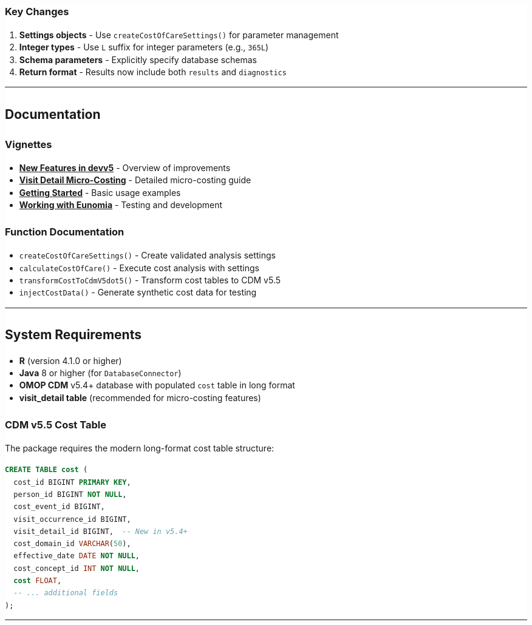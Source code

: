 ### Key Changes

1. **Settings objects** - Use `createCostOfCareSettings()` for parameter management
2. **Integer types** - Use `L` suffix for integer parameters (e.g., `365L`)
3. **Schema parameters** - Explicitly specify database schemas
4. **Return format** - Results now include both `results` and `diagnostics`

---

## Documentation

### Vignettes

- **[New Features in devv5](vignettes/devv5-new-features.html)** - Overview of improvements
- **[Visit Detail Micro-Costing](vignettes/visit-detail-micro-costing.html)** - Detailed micro-costing guide
- **[Getting Started](vignettes/getting-started.html)** - Basic usage examples
- **[Working with Eunomia](vignettes/working-with-eunomia.html)** - Testing and development

### Function Documentation

- `createCostOfCareSettings()` - Create validated analysis settings
- `calculateCostOfCare()` - Execute cost analysis with settings
- `transformCostToCdmV5dot5()` - Transform cost tables to CDM v5.5
- `injectCostData()` - Generate synthetic cost data for testing

---

## System Requirements

- **R** (version 4.1.0 or higher)
- **Java** 8 or higher (for `DatabaseConnector`)
- **OMOP CDM** v5.4+ database with populated `cost` table in long format
- **visit_detail table** (recommended for micro-costing features)

### CDM v5.5 Cost Table

The package requires the modern long-format cost table structure:

```sql
CREATE TABLE cost (
  cost_id BIGINT PRIMARY KEY,
  person_id BIGINT NOT NULL,
  cost_event_id BIGINT,
  visit_occurrence_id BIGINT,
  visit_detail_id BIGINT,  -- New in v5.4+
  cost_domain_id VARCHAR(50),
  effective_date DATE NOT NULL,
  cost_concept_id INT NOT NULL,
  cost FLOAT,
  -- ... additional fields
);
```

---